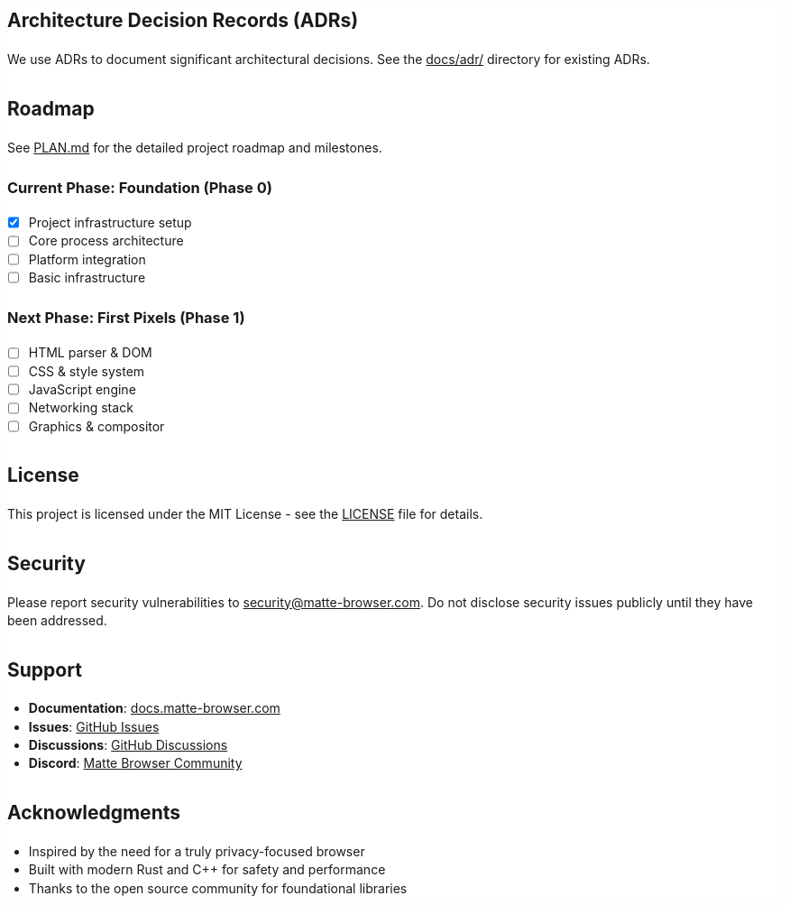 ## Architecture Decision Records (ADRs)

We use ADRs to document significant architectural decisions. See the [docs/adr/](docs/adr/) directory for existing ADRs.

## Roadmap

See [PLAN.md](PLAN.md) for the detailed project roadmap and milestones.

### Current Phase: Foundation (Phase 0)
- [x] Project infrastructure setup
- [ ] Core process architecture
- [ ] Platform integration
- [ ] Basic infrastructure

### Next Phase: First Pixels (Phase 1)
- [ ] HTML parser & DOM
- [ ] CSS & style system
- [ ] JavaScript engine
- [ ] Networking stack
- [ ] Graphics & compositor

## License

This project is licensed under the MIT License - see the [LICENSE](LICENSE) file for details.

## Security

Please report security vulnerabilities to security@matte-browser.com. Do not disclose security issues publicly until they have been addressed.

## Support

- **Documentation**: [docs.matte-browser.com](https://docs.matte-browser.com)
- **Issues**: [GitHub Issues](https://github.com/matte-browser/matte/issues)
- **Discussions**: [GitHub Discussions](https://github.com/matte-browser/matte/discussions)
- **Discord**: [Matte Browser Community](https://discord.gg/matte-browser)

## Acknowledgments

- Inspired by the need for a truly privacy-focused browser
- Built with modern Rust and C++ for safety and performance
- Thanks to the open source community for foundational libraries
